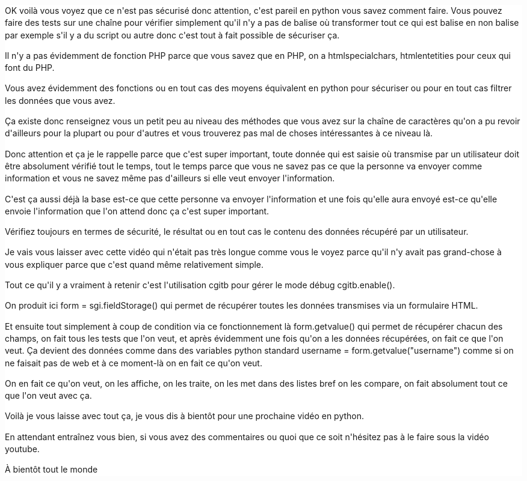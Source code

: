 OK voilà vous voyez que ce n'est pas sécurisé donc attention, c'est pareil en python vous savez comment faire. Vous pouvez faire des tests sur une chaîne pour vérifier simplement qu'il n'y a pas de balise où transformer tout ce qui est balise en non balise par exemple s'il y a du script ou autre donc c'est tout à fait possible de sécuriser ça. 

Il n'y a pas évidemment de fonction PHP parce que vous savez que en PHP, on a htmlspecialchars, htmlentetities pour ceux qui font du PHP. 

Vous avez évidemment des fonctions ou en tout cas des moyens équivalent en python pour sécuriser ou pour en tout cas filtrer les données que vous avez. 

Ça existe donc renseignez vous un petit peu au niveau des méthodes que vous avez sur la chaîne de caractères qu'on a pu revoir d'ailleurs pour la plupart ou pour d'autres et vous trouverez pas mal de choses intéressantes à ce niveau là. 

Donc attention et ça je le rappelle parce que c'est super important, toute donnée qui est saisie où transmise par un utilisateur doit être absolument vérifié tout le temps, tout le temps parce que vous ne savez pas ce que la personne va envoyer comme information et vous ne savez même pas d'ailleurs si elle veut envoyer l'information. 

C'est ça aussi déjà la base est-ce que cette personne va envoyer l'information et une fois qu'elle aura envoyé est-ce qu'elle envoie l'information que l'on attend donc ça c'est super important. 

Vérifiez toujours en termes de sécurité, le résultat ou en tout cas le contenu des données récupéré par un utilisateur. 

Je vais vous laisser avec cette vidéo qui n'était pas très longue comme vous le voyez parce qu'il n'y avait pas grand-chose à vous expliquer parce que c'est quand même relativement simple. 

Tout ce qu'il y a vraiment à retenir c'est l'utilisation cgitb pour gérer le mode débug cgitb.enable().

On produit ici form = sgi.fieldStorage() qui permet de récupérer toutes les données transmises via un formulaire HTML. 

Et ensuite tout simplement à coup de condition via ce fonctionnement là form.getvalue() qui permet de récupérer chacun des champs, on fait tous les tests que l'on veut, et après évidemment une fois qu'on a les données récupérées, on fait ce que l'on veut. Ça devient des données comme dans des variables python standard username = form.getvalue("username") comme si on ne faisait pas de web et à ce moment-là on en fait ce qu'on veut. 

On en fait ce qu'on veut, on les affiche, on les traite, on les met dans des listes bref on les compare, on fait absolument tout ce que l'on veut avec ça. 

Voilà je vous laisse avec tout ça, je vous dis à bientôt pour une prochaine vidéo en python. 

En attendant entraînez vous bien, si vous avez des commentaires ou quoi que ce soit n'hésitez pas à le faire sous la vidéo youtube. 

À bientôt tout le monde